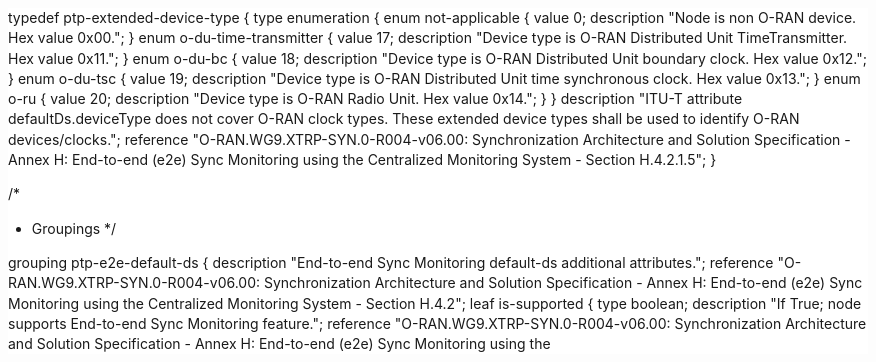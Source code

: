   typedef ptp-extended-device-type {
    type enumeration {
      enum not-applicable {
        value 0;
        description
          "Node is non O-RAN device.
           Hex value 0x00.";
      }
      enum o-du-time-transmitter {
        value 17;
        description
          "Device type is O-RAN Distributed Unit TimeTransmitter.
           Hex value 0x11.";
      }
      enum o-du-bc {
        value 18;
        description
          "Device type is O-RAN Distributed Unit boundary clock.
           Hex value 0x12.";
      }
      enum o-du-tsc {
        value 19;
        description
          "Device type is O-RAN Distributed Unit time synchronous clock.
           Hex value 0x13.";
      }
      enum o-ru {
        value 20;
        description
          "Device type is O-RAN Radio Unit.
           Hex value 0x14.";
      }
    }
    description
      "ITU-T attribute defaultDs.deviceType does not cover O-RAN clock types.
       These extended device types shall be used to identify
       O-RAN devices/clocks.";
    reference
      "O-RAN.WG9.XTRP-SYN.0-R004-v06.00:
       Synchronization Architecture and Solution Specification -
       Annex H: End-to-end (e2e) Sync Monitoring using the
       Centralized Monitoring System - Section H.4.2.1.5";
  }

  /*
   * Groupings
   */

  grouping ptp-e2e-default-ds {
    description
      "End-to-end Sync Monitoring default-ds additional attributes.";
    reference
      "O-RAN.WG9.XTRP-SYN.0-R004-v06.00:
       Synchronization Architecture and Solution Specification -
       Annex H: End-to-end (e2e) Sync Monitoring using the
       Centralized Monitoring System - Section H.4.2";
    leaf is-supported {
      type boolean;
      description
        "If True; node supports End-to-end Sync Monitoring feature.";
      reference
        "O-RAN.WG9.XTRP-SYN.0-R004-v06.00:
         Synchronization Architecture and Solution Specification -
         Annex H: End-to-end (e2e) Sync Monitoring using the